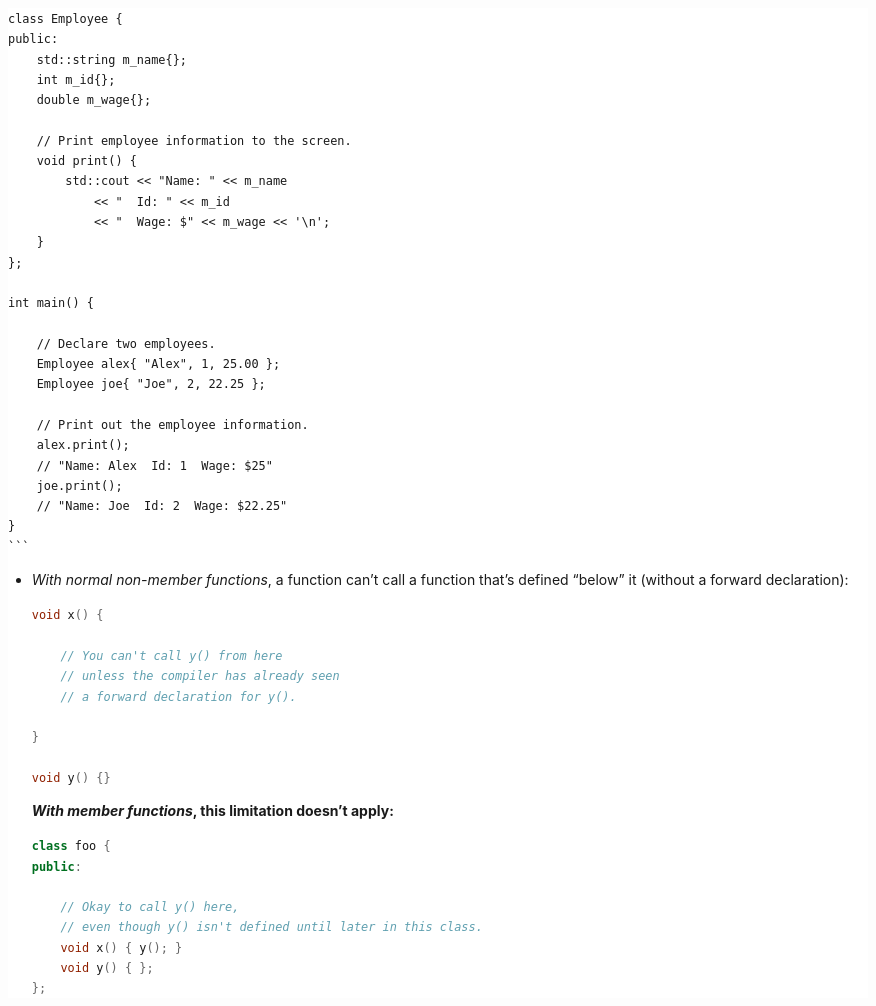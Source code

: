     class Employee {
    public:
        std::string m_name{};
        int m_id{};
        double m_wage{};

        // Print employee information to the screen.
        void print() {
            std::cout << "Name: " << m_name
                << "  Id: " << m_id
                << "  Wage: $" << m_wage << '\n';
        }
    };

    int main() {

        // Declare two employees.
        Employee alex{ "Alex", 1, 25.00 };
        Employee joe{ "Joe", 2, 22.25 };

        // Print out the employee information.
        alex.print();
        // "Name: Alex  Id: 1  Wage: $25"
        joe.print();
        // "Name: Joe  Id: 2  Wage: $22.25"
    }
    ```

- *With normal non-member functions*, a function can’t call a function that’s defined “below” it (without a forward declaration):

    ```c++
    void x() {

        // You can't call y() from here
        // unless the compiler has already seen 
        // a forward declaration for y().

    }

    void y() {}
    ```

    ***With member functions*, this limitation doesn’t apply:**

    ```c++
    class foo {
    public:

        // Okay to call y() here,
        // even though y() isn't defined until later in this class.
        void x() { y(); } 
        void y() { };
    };
    ```

